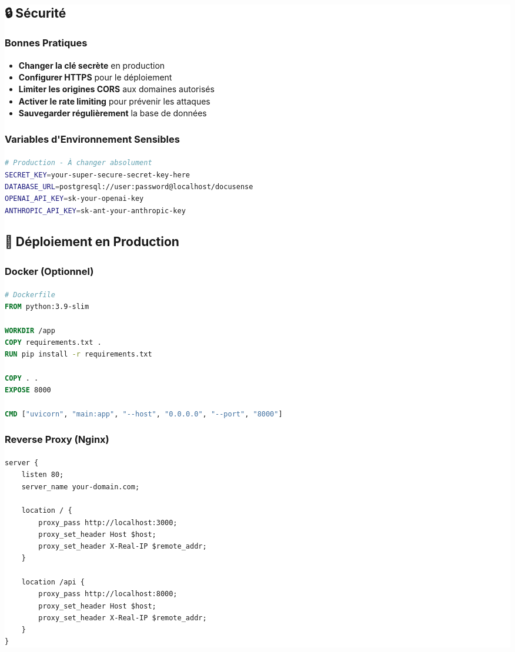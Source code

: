 ## 🔒 Sécurité

### Bonnes Pratiques
- **Changer la clé secrète** en production
- **Configurer HTTPS** pour le déploiement
- **Limiter les origines CORS** aux domaines autorisés
- **Activer le rate limiting** pour prévenir les attaques
- **Sauvegarder régulièrement** la base de données

### Variables d'Environnement Sensibles
```bash
# Production - À changer absolument
SECRET_KEY=your-super-secure-secret-key-here
DATABASE_URL=postgresql://user:password@localhost/docusense
OPENAI_API_KEY=sk-your-openai-key
ANTHROPIC_API_KEY=sk-ant-your-anthropic-key
```

## 🚀 Déploiement en Production

### Docker (Optionnel)
```dockerfile
# Dockerfile
FROM python:3.9-slim

WORKDIR /app
COPY requirements.txt .
RUN pip install -r requirements.txt

COPY . .
EXPOSE 8000

CMD ["uvicorn", "main:app", "--host", "0.0.0.0", "--port", "8000"]
```

### Reverse Proxy (Nginx)
```nginx
server {
    listen 80;
    server_name your-domain.com;

    location / {
        proxy_pass http://localhost:3000;
        proxy_set_header Host $host;
        proxy_set_header X-Real-IP $remote_addr;
    }

    location /api {
        proxy_pass http://localhost:8000;
        proxy_set_header Host $host;
        proxy_set_header X-Real-IP $remote_addr;
    }
}
```
